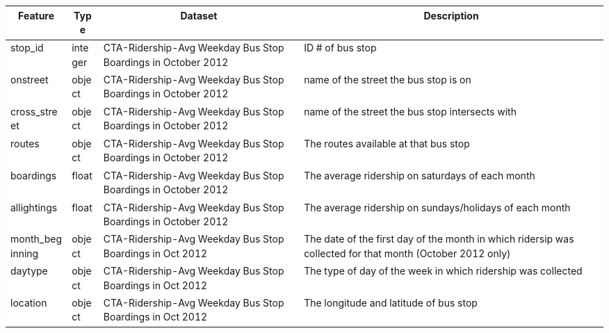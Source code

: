 |Feature|Type|Dataset|Description|
|---|---|---|---|
|stop_id|integer|CTA-Ridership-Avg Weekday Bus Stop Boardings in October 2012|ID # of bus stop| 
|onstreet|object|CTA-Ridership-Avg Weekday Bus Stop Boardings in October 2012|name of the street the bus stop is on|
|cross_street|object|CTA-Ridership-Avg Weekday Bus Stop Boardings in October 2012|name of the street the bus stop intersects with|
|routes|object|CTA-Ridership-Avg Weekday Bus Stop Boardings in October 2012|The routes available at that bus stop|
|boardings|float|CTA-Ridership-Avg Weekday Bus Stop Boardings in October 2012|The average ridership on saturdays of each month|
|allightings|float|CTA-Ridership-Avg Weekday Bus Stop Boardings in October 2012|The average ridership on sundays/holidays of each month|
|month_beginning|object|CTA-Ridership-Avg Weekday Bus Stop Boardings in Oct 2012|The date of the first day of the month in which ridersip was collected for that month (October 2012 only)|
|daytype|object|CTA-Ridership-Avg Weekday Bus Stop Boardings in Oct 2012|The type of day of the week in which ridership was collected|
|location|object|CTA-Ridership-Avg Weekday Bus Stop Boardings in Oct 2012|The longitude and latitude of bus stop|



